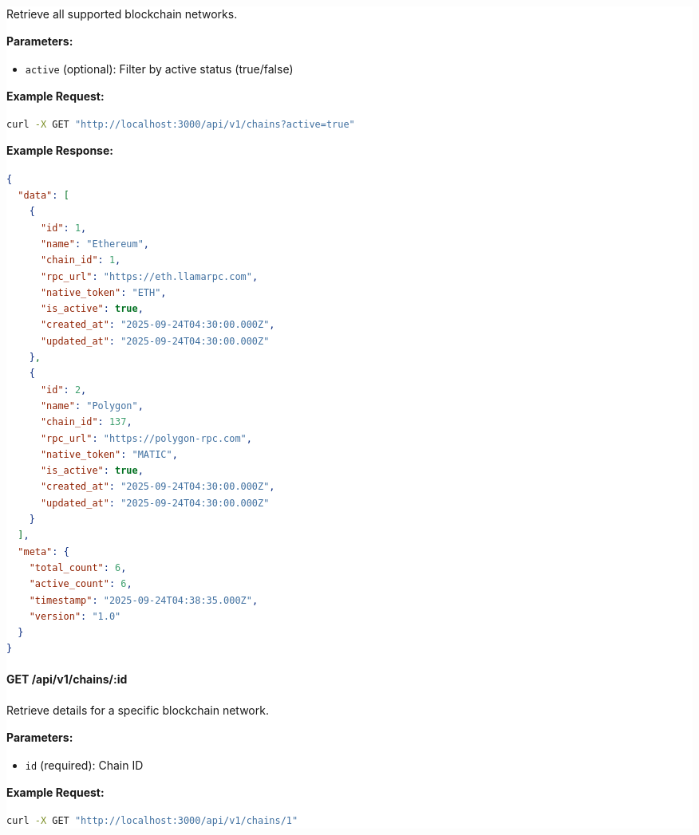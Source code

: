 Retrieve all supported blockchain networks.

**Parameters:**
- `active` (optional): Filter by active status (true/false)

**Example Request:**
```bash
curl -X GET "http://localhost:3000/api/v1/chains?active=true"
```

**Example Response:**
```json
{
  "data": [
    {
      "id": 1,
      "name": "Ethereum",
      "chain_id": 1,
      "rpc_url": "https://eth.llamarpc.com",
      "native_token": "ETH",
      "is_active": true,
      "created_at": "2025-09-24T04:30:00.000Z",
      "updated_at": "2025-09-24T04:30:00.000Z"
    },
    {
      "id": 2,
      "name": "Polygon",
      "chain_id": 137,
      "rpc_url": "https://polygon-rpc.com",
      "native_token": "MATIC",
      "is_active": true,
      "created_at": "2025-09-24T04:30:00.000Z",
      "updated_at": "2025-09-24T04:30:00.000Z"
    }
  ],
  "meta": {
    "total_count": 6,
    "active_count": 6,
    "timestamp": "2025-09-24T04:38:35.000Z",
    "version": "1.0"
  }
}
```

#### GET /api/v1/chains/:id

Retrieve details for a specific blockchain network.

**Parameters:**
- `id` (required): Chain ID

**Example Request:**
```bash
curl -X GET "http://localhost:3000/api/v1/chains/1"
```

